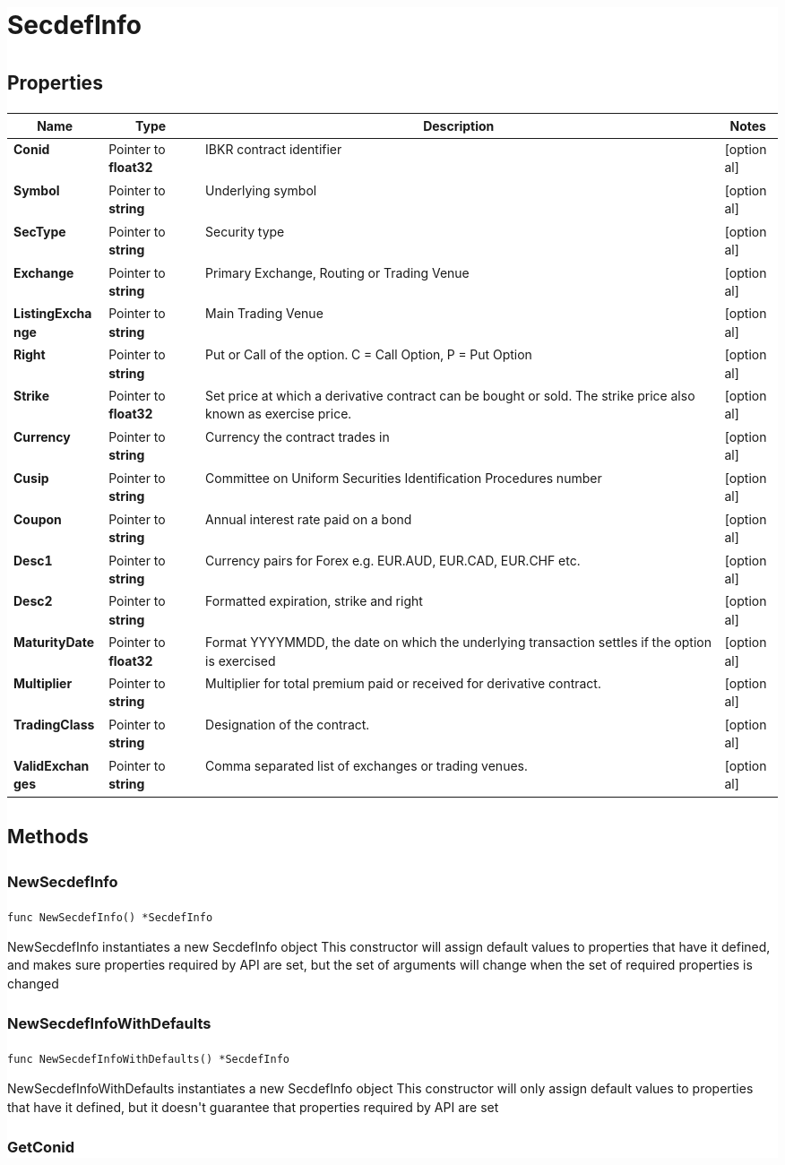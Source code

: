 # SecdefInfo

## Properties

Name | Type | Description | Notes
------------ | ------------- | ------------- | -------------
**Conid** | Pointer to **float32** | IBKR contract identifier | [optional] 
**Symbol** | Pointer to **string** | Underlying symbol | [optional] 
**SecType** | Pointer to **string** | Security type | [optional] 
**Exchange** | Pointer to **string** | Primary Exchange, Routing or Trading Venue | [optional] 
**ListingExchange** | Pointer to **string** | Main Trading Venue | [optional] 
**Right** | Pointer to **string** | Put or Call of the option. C &#x3D; Call Option, P &#x3D; Put Option | [optional] 
**Strike** | Pointer to **float32** | Set price at which a derivative contract can be bought or sold. The strike price also known as exercise price. | [optional] 
**Currency** | Pointer to **string** | Currency the contract trades in | [optional] 
**Cusip** | Pointer to **string** | Committee on Uniform Securities Identification Procedures number | [optional] 
**Coupon** | Pointer to **string** | Annual interest rate paid on a bond | [optional] 
**Desc1** | Pointer to **string** | Currency pairs for Forex e.g. EUR.AUD, EUR.CAD, EUR.CHF etc. | [optional] 
**Desc2** | Pointer to **string** | Formatted expiration, strike and right | [optional] 
**MaturityDate** | Pointer to **float32** | Format YYYYMMDD, the date on which the underlying transaction settles if the option is exercised | [optional] 
**Multiplier** | Pointer to **string** | Multiplier for total premium paid or received for derivative contract. | [optional] 
**TradingClass** | Pointer to **string** | Designation of the contract. | [optional] 
**ValidExchanges** | Pointer to **string** | Comma separated list of exchanges or trading venues. | [optional] 

## Methods

### NewSecdefInfo

`func NewSecdefInfo() *SecdefInfo`

NewSecdefInfo instantiates a new SecdefInfo object
This constructor will assign default values to properties that have it defined,
and makes sure properties required by API are set, but the set of arguments
will change when the set of required properties is changed

### NewSecdefInfoWithDefaults

`func NewSecdefInfoWithDefaults() *SecdefInfo`

NewSecdefInfoWithDefaults instantiates a new SecdefInfo object
This constructor will only assign default values to properties that have it defined,
but it doesn't guarantee that properties required by API are set

### GetConid
